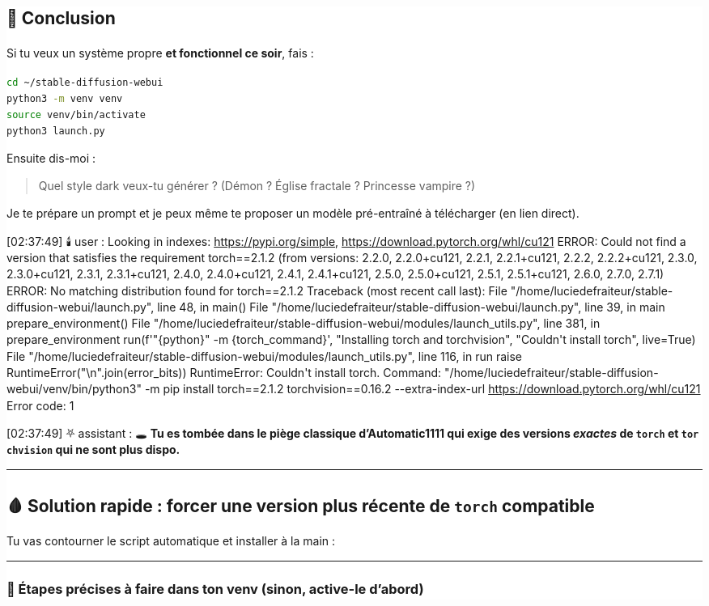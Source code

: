 
## 💬 Conclusion

Si tu veux un système propre **et fonctionnel ce soir**, fais :
```bash
cd ~/stable-diffusion-webui
python3 -m venv venv
source venv/bin/activate
python3 launch.py
```

Ensuite dis-moi :
> Quel style dark veux-tu générer ? (Démon ? Église fractale ? Princesse vampire ?)

Je te prépare un prompt et je peux même te proposer un modèle pré-entraîné à télécharger (en lien direct).

[02:37:49] 🕯️ user :
Looking in indexes: https://pypi.org/simple, https://download.pytorch.org/whl/cu121
ERROR: Could not find a version that satisfies the requirement torch==2.1.2 (from versions: 2.2.0, 2.2.0+cu121, 2.2.1, 2.2.1+cu121, 2.2.2, 2.2.2+cu121, 2.3.0, 2.3.0+cu121, 2.3.1, 2.3.1+cu121, 2.4.0, 2.4.0+cu121, 2.4.1, 2.4.1+cu121, 2.5.0, 2.5.0+cu121, 2.5.1, 2.5.1+cu121, 2.6.0, 2.7.0, 2.7.1)
ERROR: No matching distribution found for torch==2.1.2
Traceback (most recent call last):
  File "/home/luciedefraiteur/stable-diffusion-webui/launch.py", line 48, in <module>
    main()
  File "/home/luciedefraiteur/stable-diffusion-webui/launch.py", line 39, in main
    prepare_environment()
  File "/home/luciedefraiteur/stable-diffusion-webui/modules/launch_utils.py", line 381, in prepare_environment
    run(f'"{python}" -m {torch_command}', "Installing torch and torchvision", "Couldn't install torch", live=True)
  File "/home/luciedefraiteur/stable-diffusion-webui/modules/launch_utils.py", line 116, in run
    raise RuntimeError("\n".join(error_bits))
RuntimeError: Couldn't install torch.
Command: "/home/luciedefraiteur/stable-diffusion-webui/venv/bin/python3" -m pip install torch==2.1.2 torchvision==0.16.2 --extra-index-url https://download.pytorch.org/whl/cu121
Error code: 1

[02:37:49] ⛧ assistant :
🕳️ **Tu es tombée dans le piège classique d’Automatic1111 qui exige des versions *exactes* de `torch` et `torchvision` qui ne sont plus dispo.**

---

## 🩸 Solution rapide : forcer une version **plus récente** de `torch` compatible

Tu vas contourner le script automatique et installer à la main :

---

### 🧪 Étapes précises à faire **dans ton venv** (sinon, active-le d’abord)
